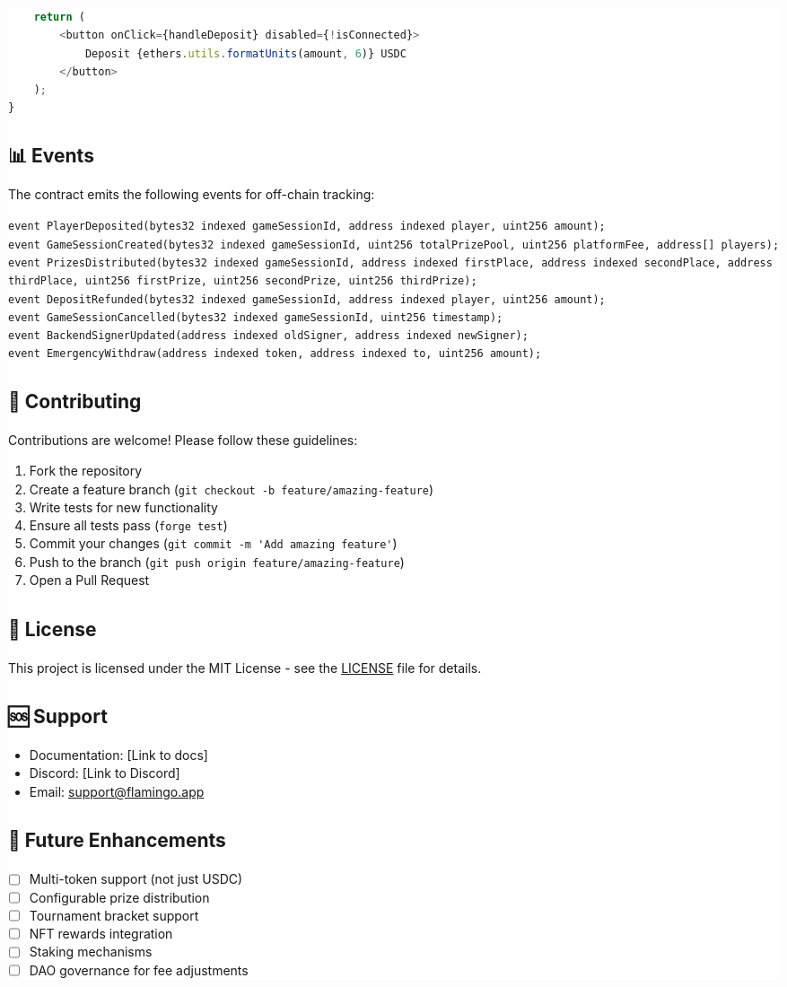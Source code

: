 ```javascript
    return (
        <button onClick={handleDeposit} disabled={!isConnected}>
            Deposit {ethers.utils.formatUnits(amount, 6)} USDC
        </button>
    );
}
```

## 📊 Events

The contract emits the following events for off-chain tracking:

```solidity
event PlayerDeposited(bytes32 indexed gameSessionId, address indexed player, uint256 amount);
event GameSessionCreated(bytes32 indexed gameSessionId, uint256 totalPrizePool, uint256 platformFee, address[] players);
event PrizesDistributed(bytes32 indexed gameSessionId, address indexed firstPlace, address indexed secondPlace, address thirdPlace, uint256 firstPrize, uint256 secondPrize, uint256 thirdPrize);
event DepositRefunded(bytes32 indexed gameSessionId, address indexed player, uint256 amount);
event GameSessionCancelled(bytes32 indexed gameSessionId, uint256 timestamp);
event BackendSignerUpdated(address indexed oldSigner, address indexed newSigner);
event EmergencyWithdraw(address indexed token, address indexed to, uint256 amount);
```

## 🤝 Contributing

Contributions are welcome! Please follow these guidelines:

1. Fork the repository
2. Create a feature branch (`git checkout -b feature/amazing-feature`)
3. Write tests for new functionality
4. Ensure all tests pass (`forge test`)
5. Commit your changes (`git commit -m 'Add amazing feature'`)
6. Push to the branch (`git push origin feature/amazing-feature`)
7. Open a Pull Request

## 📄 License

This project is licensed under the MIT License - see the [LICENSE](LICENSE) file for details.

## 🆘 Support

- Documentation: [Link to docs]
- Discord: [Link to Discord]
- Email: support@flamingo.app

## 🔮 Future Enhancements

- [ ] Multi-token support (not just USDC)
- [ ] Configurable prize distribution
- [ ] Tournament bracket support
- [ ] NFT rewards integration
- [ ] Staking mechanisms
- [ ] DAO governance for fee adjustments
